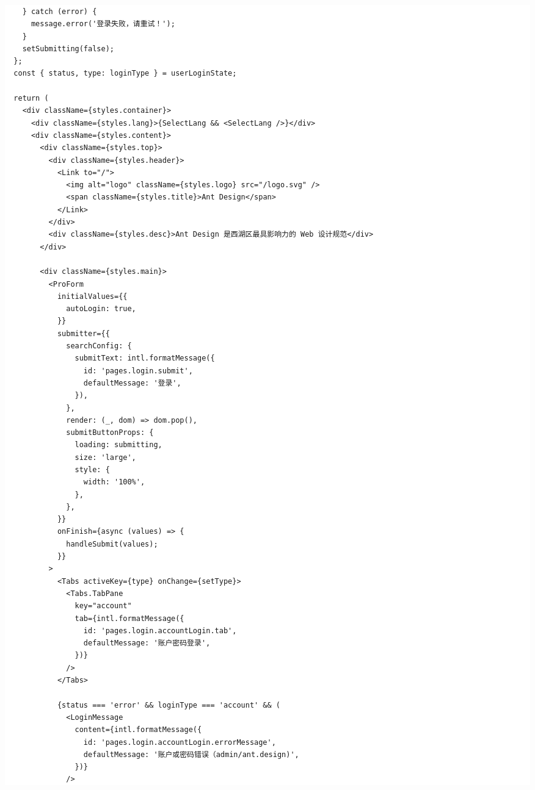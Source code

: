 ```diff
    } catch (error) {
      message.error('登录失败，请重试！');
    }
    setSubmitting(false);
  };
  const { status, type: loginType } = userLoginState;

  return (
    <div className={styles.container}>
      <div className={styles.lang}>{SelectLang && <SelectLang />}</div>
      <div className={styles.content}>
        <div className={styles.top}>
          <div className={styles.header}>
            <Link to="/">
              <img alt="logo" className={styles.logo} src="/logo.svg" />
              <span className={styles.title}>Ant Design</span>
            </Link>
          </div>
          <div className={styles.desc}>Ant Design 是西湖区最具影响力的 Web 设计规范</div>
        </div>

        <div className={styles.main}>
          <ProForm
            initialValues={{
              autoLogin: true,
            }}
            submitter={{
              searchConfig: {
                submitText: intl.formatMessage({
                  id: 'pages.login.submit',
                  defaultMessage: '登录',
                }),
              },
              render: (_, dom) => dom.pop(),
              submitButtonProps: {
                loading: submitting,
                size: 'large',
                style: {
                  width: '100%',
                },
              },
            }}
            onFinish={async (values) => {
              handleSubmit(values);
            }}
          >
            <Tabs activeKey={type} onChange={setType}>
              <Tabs.TabPane
                key="account"
                tab={intl.formatMessage({
                  id: 'pages.login.accountLogin.tab',
                  defaultMessage: '账户密码登录',
                })}
              />
            </Tabs>

            {status === 'error' && loginType === 'account' && (
              <LoginMessage
                content={intl.formatMessage({
                  id: 'pages.login.accountLogin.errorMessage',
                  defaultMessage: '账户或密码错误（admin/ant.design)',
                })}
              />
```